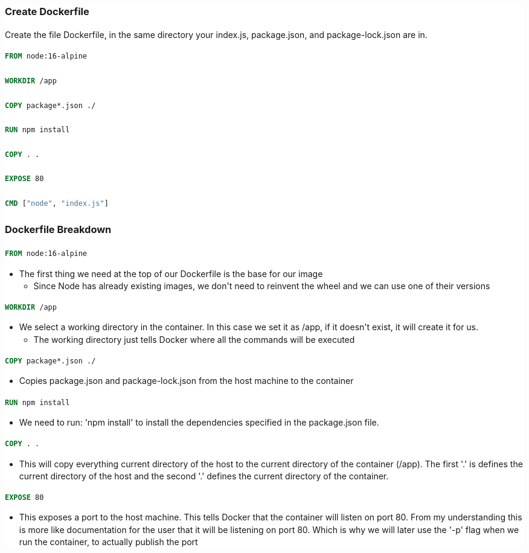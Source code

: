 ### Create Dockerfile

Create the file Dockerfile, in the same directory your index.js, package.json, and package-lock.json are in.

```Dockerfile
FROM node:16-alpine

WORKDIR /app

COPY package*.json ./

RUN npm install

COPY . .

EXPOSE 80

CMD ["node", "index.js"]
```

### Dockerfile Breakdown

```Dockerfile
FROM node:16-alpine
```
- The first thing we need at the top of our Dockerfile is the base for our image
    - Since Node has already existing images, we don't need to reinvent the wheel and we can use one of their versions

```Dockerfile
WORKDIR /app
```
- We select a working directory in the container. In this case we set it as /app, if it doesn't exist, it will create it for us.
    - The working directory just tells Docker where all the commands will be executed

```Dockerfile
COPY package*.json ./
```
- Copies package.json and package-lock.json from the host machine to the container

```Dockerfile
RUN npm install
```
- We need to run: 'npm install' to install the dependencies specified in the package.json file. 


```Dockerfile
COPY . .
```
- This will copy everything current directory of the host to the current directory of the container (/app). The first '.' is defines the current directory of the host and the second '.' defines the current directory of the container. 

```Dockerfile
EXPOSE 80
```
- This exposes a port to the host machine. This tells Docker that the container will listen on port 80. From my understanding this is more like documentation for the user that it will be listening on port 80. Which is why we will later use the '-p' flag when we run the container, to actually publish the port
